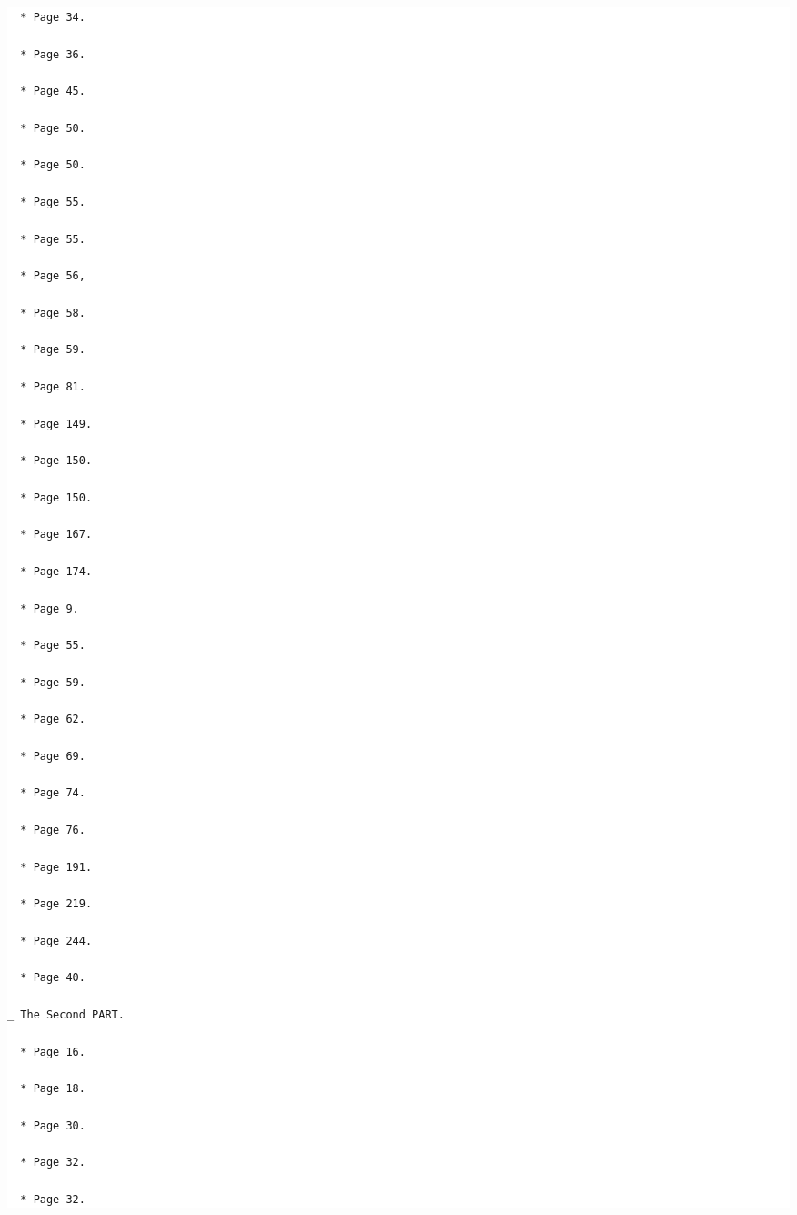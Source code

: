       * Page 34.

      * Page 36.

      * Page 45.

      * Page 50.

      * Page 50.

      * Page 55.

      * Page 55.

      * Page 56,

      * Page 58.

      * Page 59.

      * Page 81.

      * Page 149.

      * Page 150.

      * Page 150.

      * Page 167.

      * Page 174.

      * Page 9.

      * Page 55.

      * Page 59.

      * Page 62.

      * Page 69.

      * Page 74.

      * Page 76.

      * Page 191.

      * Page 219.

      * Page 244.

      * Page 40.

    _ The Second PART.

      * Page 16.

      * Page 18.

      * Page 30.

      * Page 32.

      * Page 32.
